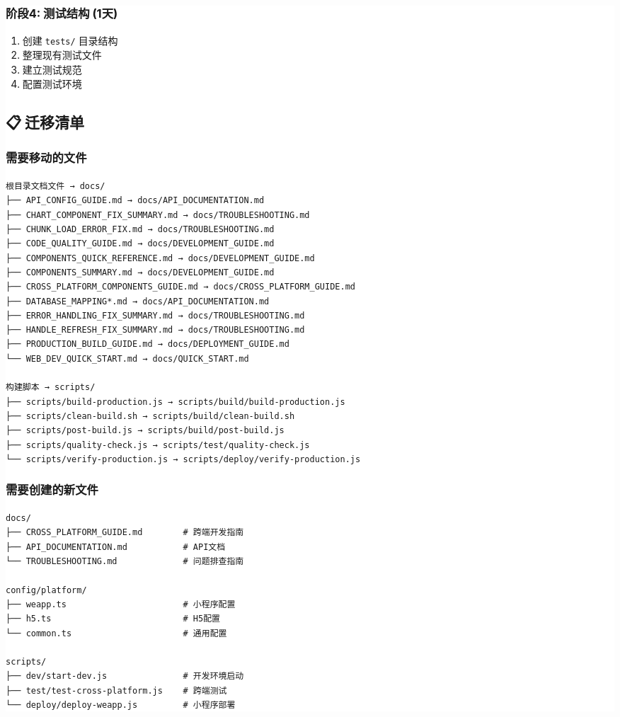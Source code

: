 ### 阶段4: 测试结构 (1天)
1. 创建 `tests/` 目录结构
2. 整理现有测试文件
3. 建立测试规范
4. 配置测试环境

## 📋 迁移清单

### 需要移动的文件
```
根目录文档文件 → docs/
├── API_CONFIG_GUIDE.md → docs/API_DOCUMENTATION.md
├── CHART_COMPONENT_FIX_SUMMARY.md → docs/TROUBLESHOOTING.md
├── CHUNK_LOAD_ERROR_FIX.md → docs/TROUBLESHOOTING.md
├── CODE_QUALITY_GUIDE.md → docs/DEVELOPMENT_GUIDE.md
├── COMPONENTS_QUICK_REFERENCE.md → docs/DEVELOPMENT_GUIDE.md
├── COMPONENTS_SUMMARY.md → docs/DEVELOPMENT_GUIDE.md
├── CROSS_PLATFORM_COMPONENTS_GUIDE.md → docs/CROSS_PLATFORM_GUIDE.md
├── DATABASE_MAPPING*.md → docs/API_DOCUMENTATION.md
├── ERROR_HANDLING_FIX_SUMMARY.md → docs/TROUBLESHOOTING.md
├── HANDLE_REFRESH_FIX_SUMMARY.md → docs/TROUBLESHOOTING.md
├── PRODUCTION_BUILD_GUIDE.md → docs/DEPLOYMENT_GUIDE.md
└── WEB_DEV_QUICK_START.md → docs/QUICK_START.md

构建脚本 → scripts/
├── scripts/build-production.js → scripts/build/build-production.js
├── scripts/clean-build.sh → scripts/build/clean-build.sh
├── scripts/post-build.js → scripts/build/post-build.js
├── scripts/quality-check.js → scripts/test/quality-check.js
└── scripts/verify-production.js → scripts/deploy/verify-production.js
```

### 需要创建的新文件
```
docs/
├── CROSS_PLATFORM_GUIDE.md        # 跨端开发指南
├── API_DOCUMENTATION.md           # API文档
└── TROUBLESHOOTING.md             # 问题排查指南

config/platform/
├── weapp.ts                       # 小程序配置
├── h5.ts                          # H5配置
└── common.ts                      # 通用配置

scripts/
├── dev/start-dev.js               # 开发环境启动
├── test/test-cross-platform.js    # 跨端测试
└── deploy/deploy-weapp.js         # 小程序部署
```
